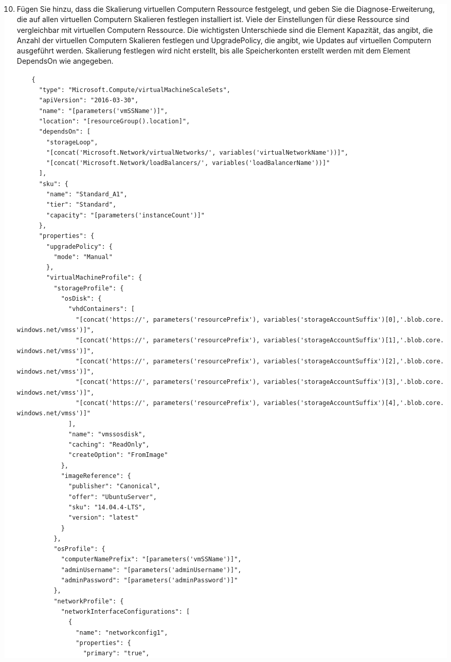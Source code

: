 10. Fügen Sie hinzu, dass die Skalierung virtuellen Computern Ressource festgelegt, und geben Sie die Diagnose-Erweiterung, die auf allen virtuellen Computern Skalieren festlegen installiert ist. Viele der Einstellungen für diese Ressource sind vergleichbar mit virtuellen Computern Ressource. Die wichtigsten Unterschiede sind die Element Kapazität, das angibt, die Anzahl der virtuellen Computern Skalieren festlegen und UpgradePolicy, die angibt, wie Updates auf virtuellen Computern ausgeführt werden. Skalierung festlegen wird nicht erstellt, bis alle Speicherkonten erstellt werden mit dem Element DependsOn wie angegeben.

            {
              "type": "Microsoft.Compute/virtualMachineScaleSets",
              "apiVersion": "2016-03-30",
              "name": "[parameters('vmSSName')]",
              "location": "[resourceGroup().location]",
              "dependsOn": [
                "storageLoop",
                "[concat('Microsoft.Network/virtualNetworks/', variables('virtualNetworkName'))]",
                "[concat('Microsoft.Network/loadBalancers/', variables('loadBalancerName'))]"
              ],
              "sku": {
                "name": "Standard_A1",
                "tier": "Standard",
                "capacity": "[parameters('instanceCount')]"
              },
              "properties": {
                "upgradePolicy": {
                  "mode": "Manual"
                },
                "virtualMachineProfile": {
                  "storageProfile": {
                    "osDisk": {
                      "vhdContainers": [
                        "[concat('https://', parameters('resourcePrefix'), variables('storageAccountSuffix')[0],'.blob.core.windows.net/vmss')]",
                        "[concat('https://', parameters('resourcePrefix'), variables('storageAccountSuffix')[1],'.blob.core.windows.net/vmss')]",
                        "[concat('https://', parameters('resourcePrefix'), variables('storageAccountSuffix')[2],'.blob.core.windows.net/vmss')]",
                        "[concat('https://', parameters('resourcePrefix'), variables('storageAccountSuffix')[3],'.blob.core.windows.net/vmss')]",
                        "[concat('https://', parameters('resourcePrefix'), variables('storageAccountSuffix')[4],'.blob.core.windows.net/vmss')]"
                      ],
                      "name": "vmssosdisk",
                      "caching": "ReadOnly",
                      "createOption": "FromImage"
                    },
                    "imageReference": {
                      "publisher": "Canonical",
                      "offer": "UbuntuServer",
                      "sku": "14.04.4-LTS",
                      "version": "latest"
                    }
                  },
                  "osProfile": {
                    "computerNamePrefix": "[parameters('vmSSName')]",
                    "adminUsername": "[parameters('adminUsername')]",
                    "adminPassword": "[parameters('adminPassword')]"
                  },
                  "networkProfile": {
                    "networkInterfaceConfigurations": [
                      {
                        "name": "networkconfig1",
                        "properties": {
                          "primary": "true",